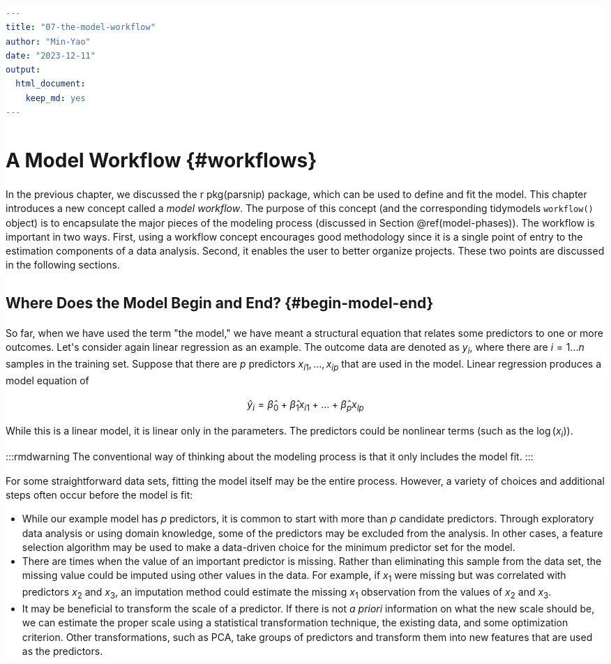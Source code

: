 ```yaml
---
title: "07-the-model-workflow"
author: "Min-Yao"
date: "2023-12-11"
output: 
  html_document: 
    keep_md: yes
---
```



# A Model Workflow {#workflows}

In the previous chapter, we discussed the r pkg(parsnip) package, which can be used to define and fit the model. This chapter introduces a new concept called a _model workflow_. The purpose of this concept (and the corresponding tidymodels `workflow()` object) is to encapsulate the major pieces of the modeling process (discussed in Section \@ref(model-phases)). The workflow is important in two ways. First, using a workflow concept encourages good methodology since it is a single point of entry to the estimation components of a data analysis. Second, it enables the user to better organize projects. These two points are discussed in the following sections.  


## Where Does the Model Begin and End? {#begin-model-end}

So far, when we have used the term "the model," we have meant a structural equation that relates some predictors to one or more outcomes. Let's consider again linear regression as an example. The outcome data are denoted as $y_i$, where there are $i = 1 \ldots n$ samples in the training set. Suppose that there are $p$ predictors $x_{i1}, \ldots, x_{ip}$ that are used in the model. Linear regression produces a model equation of 

$$ \hat{y}_i = \hat{\beta}_0 + \hat{\beta}_1x_{i1} + \ldots + \hat{\beta}_px_{ip} $$

While this is a linear model, it is linear only in the parameters. The predictors could be nonlinear terms (such as the $\log(x_i)$). 

:::rmdwarning
The conventional way of thinking about the modeling process is that it only includes the model fit. 
:::

For some straightforward data sets, fitting the model itself may be the entire process. However, a variety of choices and additional steps often occur before the model is fit:

* While our example model has $p$ predictors, it is common to start with more than $p$ candidate predictors. Through exploratory data analysis or using domain knowledge, some of the predictors may be excluded from the analysis. In other cases, a feature selection algorithm may be used to make a data-driven choice for the minimum predictor set for the model. 
* There are times when the value of an important predictor is missing. Rather than eliminating this sample from the data set, the missing value could be imputed using other values in the data. For example, if $x_1$ were missing but was correlated with predictors $x_2$ and $x_3$, an imputation method could estimate the missing $x_1$ observation from the values of $x_2$ and $x_3$. 
* It may be beneficial to transform the scale of a predictor. If there is not _a priori_ information on what the new scale should be, we can estimate the proper scale using a statistical transformation technique, the existing data, and some optimization criterion. Other transformations, such as PCA, take groups of predictors and transform them into new features that are used as the predictors.

